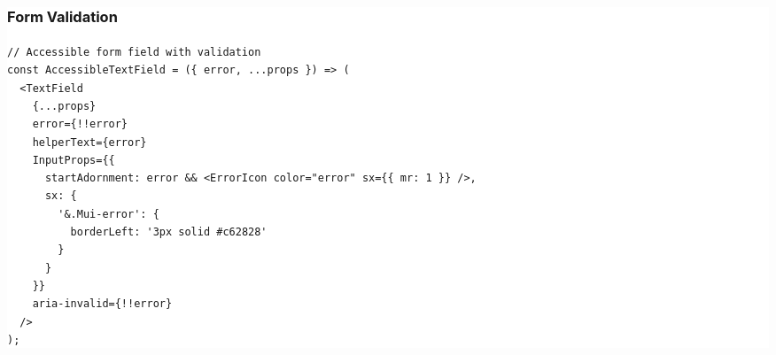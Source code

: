 ### Form Validation
```tsx
// Accessible form field with validation
const AccessibleTextField = ({ error, ...props }) => (
  <TextField
    {...props}
    error={!!error}
    helperText={error}
    InputProps={{
      startAdornment: error && <ErrorIcon color="error" sx={{ mr: 1 }} />,
      sx: {
        '&.Mui-error': {
          borderLeft: '3px solid #c62828'
        }
      }
    }}
    aria-invalid={!!error}
  />
);